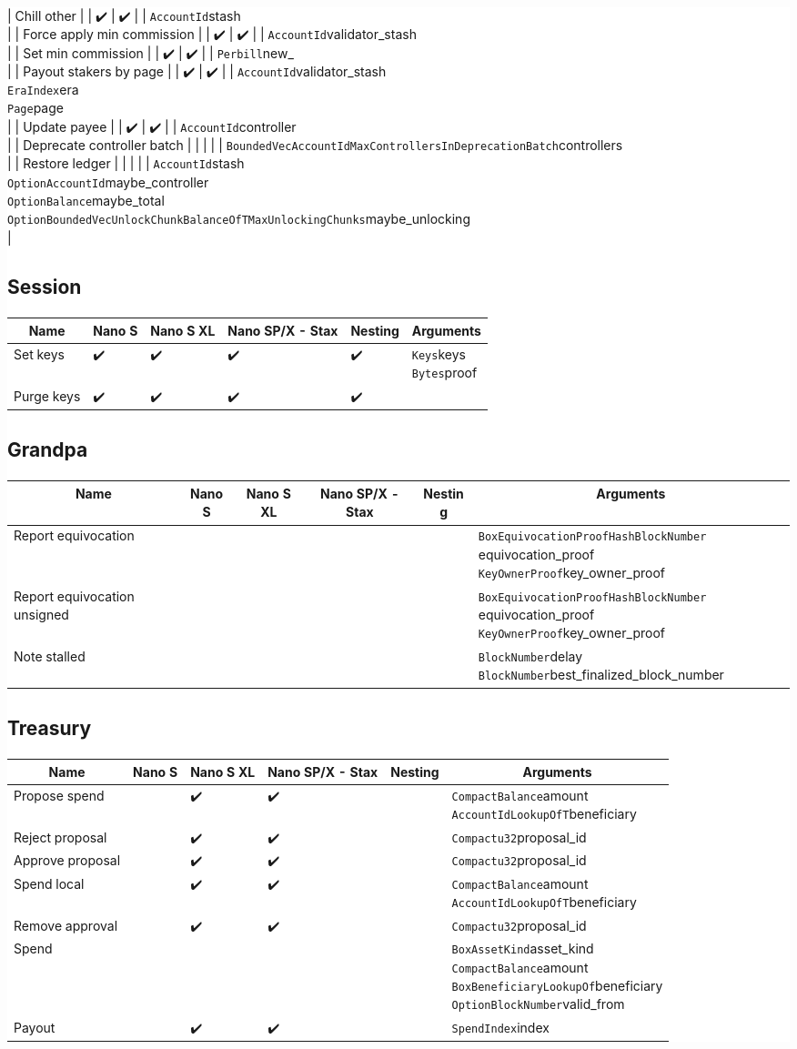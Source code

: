 | Chill other                |                    | :heavy_check_mark: | :heavy_check_mark: |                    | `AccountId`stash<br/>                                                                                                                                                                                                                     |
| Force apply min commission |                    | :heavy_check_mark: | :heavy_check_mark: |                    | `AccountId`validator_stash<br/>                                                                                                                                                                                                           |
| Set min commission         |                    | :heavy_check_mark: | :heavy_check_mark: |                    | `Perbill`new\_<br/>                                                                                                                                                                                                                       |
| Payout stakers by page     |                    | :heavy_check_mark: | :heavy_check_mark: |                    | `AccountId`validator_stash<br/>`EraIndex`era<br/>`Page`page<br/>                                                                                                                                                                          |
| Update payee               |                    | :heavy_check_mark: | :heavy_check_mark: |                    | `AccountId`controller<br/>                                                                                                                                                                                                                |
| Deprecate controller batch |                    |                    |                    |                    | `BoundedVecAccountIdMaxControllersInDeprecationBatch`controllers<br/>                                                                                                                                                                     |
| Restore ledger             |                    |                    |                    |                    | `AccountId`stash<br/>`OptionAccountId`maybe_controller<br/>`OptionBalance`maybe_total<br/>`OptionBoundedVecUnlockChunkBalanceOfTMaxUnlockingChunks`maybe_unlocking<br/>                                                                   |

## Session

| Name       | Nano S             | Nano S XL          | Nano SP/X - Stax   | Nesting            | Arguments                        |
| ---------- | ------------------ | ------------------ | ------------------ | ------------------ | -------------------------------- |
| Set keys   | :heavy_check_mark: | :heavy_check_mark: | :heavy_check_mark: | :heavy_check_mark: | `Keys`keys<br/>`Bytes`proof<br/> |
| Purge keys | :heavy_check_mark: | :heavy_check_mark: | :heavy_check_mark: | :heavy_check_mark: |                                  |

## Grandpa

| Name                         | Nano S | Nano S XL | Nano SP/X - Stax | Nesting | Arguments                                                                                       |
| ---------------------------- | ------ | --------- | ---------------- | ------- | ----------------------------------------------------------------------------------------------- |
| Report equivocation          |        |           |                  |         | `BoxEquivocationProofHashBlockNumber`equivocation_proof<br/>`KeyOwnerProof`key_owner_proof<br/> |
| Report equivocation unsigned |        |           |                  |         | `BoxEquivocationProofHashBlockNumber`equivocation_proof<br/>`KeyOwnerProof`key_owner_proof<br/> |
| Note stalled                 |        |           |                  |         | `BlockNumber`delay<br/>`BlockNumber`best_finalized_block_number<br/>                            |

## Treasury

| Name             | Nano S | Nano S XL          | Nano SP/X - Stax   | Nesting | Arguments                                                                                                                          |
| ---------------- | ------ | ------------------ | ------------------ | ------- | ---------------------------------------------------------------------------------------------------------------------------------- |
| Propose spend    |        | :heavy_check_mark: | :heavy_check_mark: |         | `CompactBalance`amount<br/>`AccountIdLookupOfT`beneficiary<br/>                                                                    |
| Reject proposal  |        | :heavy_check_mark: | :heavy_check_mark: |         | `Compactu32`proposal_id<br/>                                                                                                       |
| Approve proposal |        | :heavy_check_mark: | :heavy_check_mark: |         | `Compactu32`proposal_id<br/>                                                                                                       |
| Spend local      |        | :heavy_check_mark: | :heavy_check_mark: |         | `CompactBalance`amount<br/>`AccountIdLookupOfT`beneficiary<br/>                                                                    |
| Remove approval  |        | :heavy_check_mark: | :heavy_check_mark: |         | `Compactu32`proposal_id<br/>                                                                                                       |
| Spend            |        |                    |                    |         | `BoxAssetKind`asset_kind<br/>`CompactBalance`amount<br/>`BoxBeneficiaryLookupOf`beneficiary<br/>`OptionBlockNumber`valid_from<br/> |
| Payout           |        | :heavy_check_mark: | :heavy_check_mark: |         | `SpendIndex`index<br/>                                                                                                             |